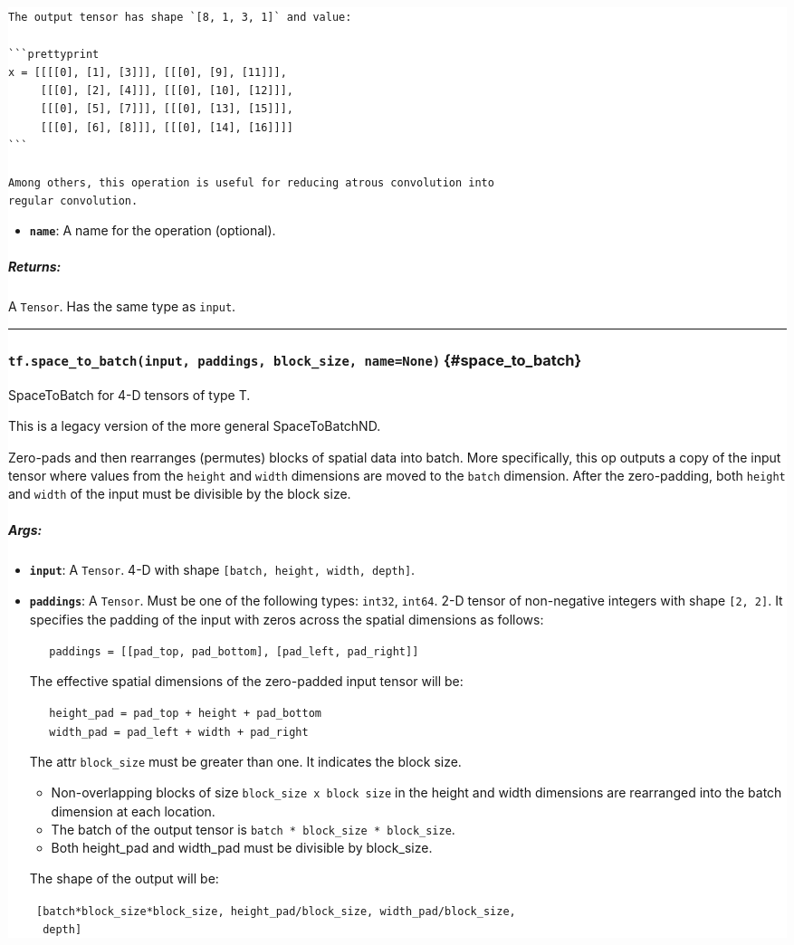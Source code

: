     The output tensor has shape `[8, 1, 3, 1]` and value:

    ```prettyprint
    x = [[[[0], [1], [3]]], [[[0], [9], [11]]],
         [[[0], [2], [4]]], [[[0], [10], [12]]],
         [[[0], [5], [7]]], [[[0], [13], [15]]],
         [[[0], [6], [8]]], [[[0], [14], [16]]]]
    ```

    Among others, this operation is useful for reducing atrous convolution into
    regular convolution.

*  <b>`name`</b>: A name for the operation (optional).

##### Returns:

  A `Tensor`. Has the same type as `input`.


- - -

### `tf.space_to_batch(input, paddings, block_size, name=None)` {#space_to_batch}

SpaceToBatch for 4-D tensors of type T.

This is a legacy version of the more general SpaceToBatchND.

Zero-pads and then rearranges (permutes) blocks of spatial data into batch.
More specifically, this op outputs a copy of the input tensor where values from
the `height` and `width` dimensions are moved to the `batch` dimension. After
the zero-padding, both `height` and `width` of the input must be divisible by the
block size.

##### Args:


*  <b>`input`</b>: A `Tensor`. 4-D with shape `[batch, height, width, depth]`.
*  <b>`paddings`</b>: A `Tensor`. Must be one of the following types: `int32`, `int64`.
    2-D tensor of non-negative integers with shape `[2, 2]`. It specifies
      the padding of the input with zeros across the spatial dimensions as follows:

          paddings = [[pad_top, pad_bottom], [pad_left, pad_right]]

      The effective spatial dimensions of the zero-padded input tensor will be:

          height_pad = pad_top + height + pad_bottom
          width_pad = pad_left + width + pad_right

    The attr `block_size` must be greater than one. It indicates the block size.

      * Non-overlapping blocks of size `block_size x block size` in the height and
        width dimensions are rearranged into the batch dimension at each location.
      * The batch of the output tensor is `batch * block_size * block_size`.
      * Both height_pad and width_pad must be divisible by block_size.

    The shape of the output will be:

        [batch*block_size*block_size, height_pad/block_size, width_pad/block_size,
         depth]
